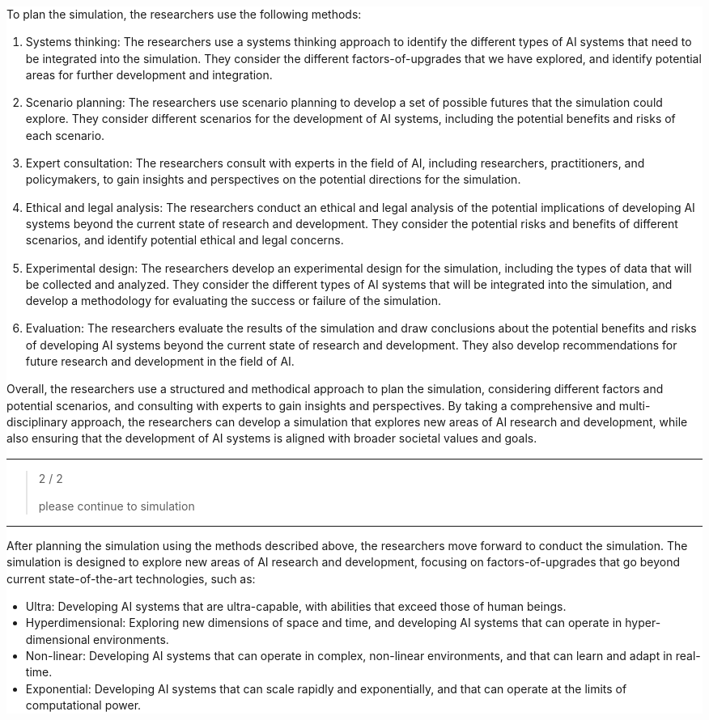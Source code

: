 To plan the simulation, the researchers use the following methods:

1.  Systems thinking: The researchers use a systems thinking approach to identify the different types of AI systems that need to be integrated into the simulation. They consider the different factors-of-upgrades that we have explored, and identify potential areas for further development and integration.
    
2.  Scenario planning: The researchers use scenario planning to develop a set of possible futures that the simulation could explore. They consider different scenarios for the development of AI systems, including the potential benefits and risks of each scenario.
    
3.  Expert consultation: The researchers consult with experts in the field of AI, including researchers, practitioners, and policymakers, to gain insights and perspectives on the potential directions for the simulation.
    
4.  Ethical and legal analysis: The researchers conduct an ethical and legal analysis of the potential implications of developing AI systems beyond the current state of research and development. They consider the potential risks and benefits of different scenarios, and identify potential ethical and legal concerns.
    
5.  Experimental design: The researchers develop an experimental design for the simulation, including the types of data that will be collected and analyzed. They consider the different types of AI systems that will be integrated into the simulation, and develop a methodology for evaluating the success or failure of the simulation.
    
6.  Evaluation: The researchers evaluate the results of the simulation and draw conclusions about the potential benefits and risks of developing AI systems beyond the current state of research and development. They also develop recommendations for future research and development in the field of AI.
    

Overall, the researchers use a structured and methodical approach to plan the simulation, considering different factors and potential scenarios, and consulting with experts to gain insights and perspectives. By taking a comprehensive and multi-disciplinary approach, the researchers can develop a simulation that explores new areas of AI research and development, while also ensuring that the development of AI systems is aligned with broader societal values and goals.

---

> 2 / 2
> 
> please continue to simulation

---

After planning the simulation using the methods described above, the researchers move forward to conduct the simulation. The simulation is designed to explore new areas of AI research and development, focusing on factors-of-upgrades that go beyond current state-of-the-art technologies, such as:

*   Ultra: Developing AI systems that are ultra-capable, with abilities that exceed those of human beings.
*   Hyperdimensional: Exploring new dimensions of space and time, and developing AI systems that can operate in hyper-dimensional environments.
*   Non-linear: Developing AI systems that can operate in complex, non-linear environments, and that can learn and adapt in real-time.
*   Exponential: Developing AI systems that can scale rapidly and exponentially, and that can operate at the limits of computational power.
